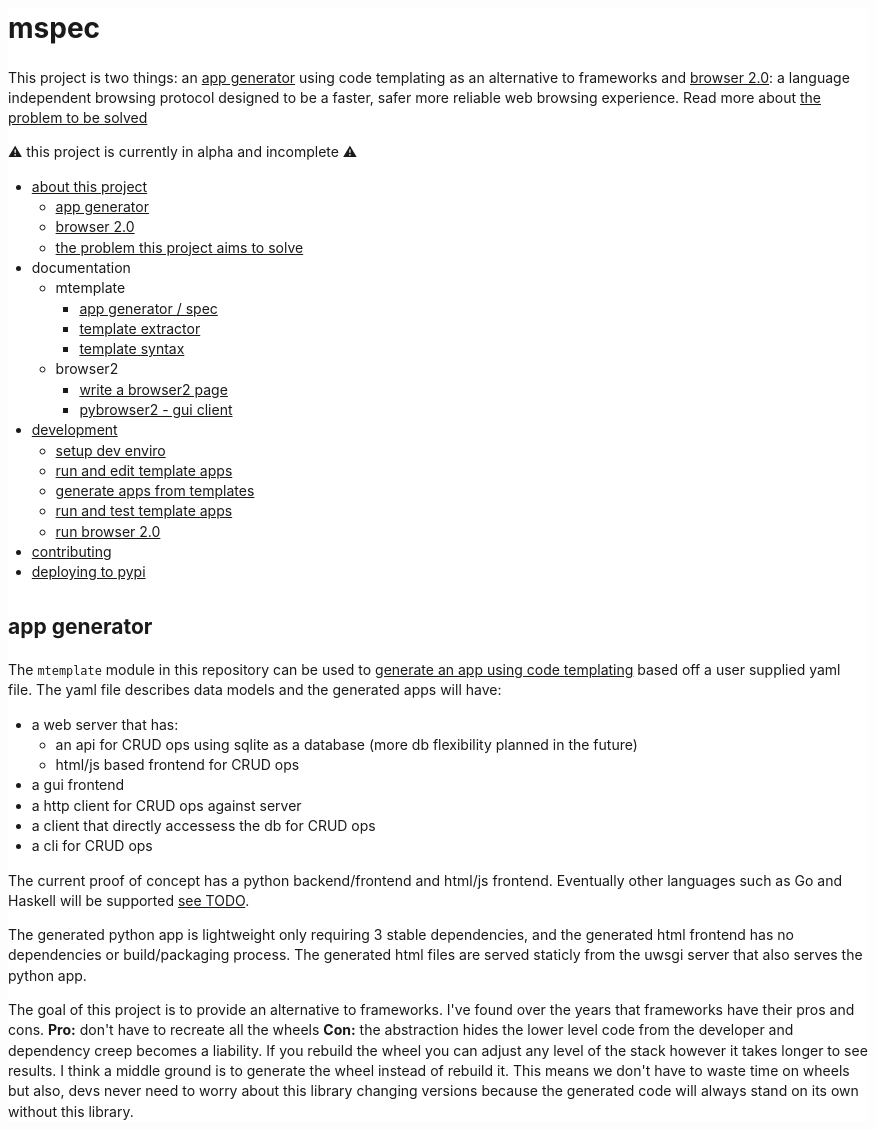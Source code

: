 # mspec

This project is two things: an [app generator](#app-generator) using code templating as an alternative to frameworks and [browser 2.0](#browser-20): a language independent browsing protocol designed to be a faster, safer more reliable web browsing experience. Read more about [the problem to be solved](#the-problem-this-project-solves)

⚠️ this project is currently in alpha and incomplete ⚠️

* [about this project](#mspec)
    * [app generator](#app-generator)
    * [browser 2.0](#browser-20)
    * [the problem this project aims to solve](#the-problem-this-project-solves)
* documentation
    * mtemplate
        * [app generator / spec](./docs/MTEMPLATE_SPEC.md)
        * [template extractor](./docs/MTEMPLATE_EXTRACTOR.md)
        * [template syntax](./docs/MTEMPLATE_SYNTAX.md)
    * browser2
        * [write a browser2 page](./docs/BROWSER2.md)
        * [pybrowser2 - gui client](#pybrowser2)
* [development](#development)
    * [setup dev enviro](#setup-dev-environment)
    * [run and edit template apps](#edit-and-run-template-apps)
    * [generate apps from templates](#generate-apps-from-spec-files)
    * [run and test template apps](#run-and-test-generated-apps)
    * [run browser 2.0](#run-browser-20)
* [contributing](#contributing)
* [deploying to pypi](#deploying-to-pypi)

## app generator

The `mtemplate` module in this repository can be used to [generate an app using code templating](#generate-apps-from-spec-files) based off a user supplied yaml file. The yaml file describes data models and the generated apps will have:

* a web server that has:
    * an api for CRUD ops using sqlite as a database (more db flexibility planned in the future)
    * html/js based frontend for CRUD ops
* a gui frontend
* a http client for CRUD ops against server
* a client that directly accessess the db for CRUD ops
* a cli for CRUD ops

The current proof of concept has a python backend/frontend and html/js frontend. Eventually other languages such as Go and Haskell will be supported [see TODO](./TODO.md).

The generated python app is lightweight only requiring 3 stable dependencies, and the generated html frontend has no dependencies or build/packaging process. The generated html files are served staticly from the uwsgi server that also serves the python app.

The goal of this project is to provide an alternative to frameworks. I've found over the years that frameworks have their pros and cons. **Pro:** don't have to recreate all the wheels **Con:** the abstraction hides the lower level code from the developer and dependency creep becomes a liability. If you rebuild the wheel you can adjust any level of the stack however it takes longer to see results. I think a middle ground is to generate the wheel instead of rebuild it. This means we don't have to waste time on wheels but also, devs never need to worry about this library changing versions because the generated code will always stand on its own without this library.
